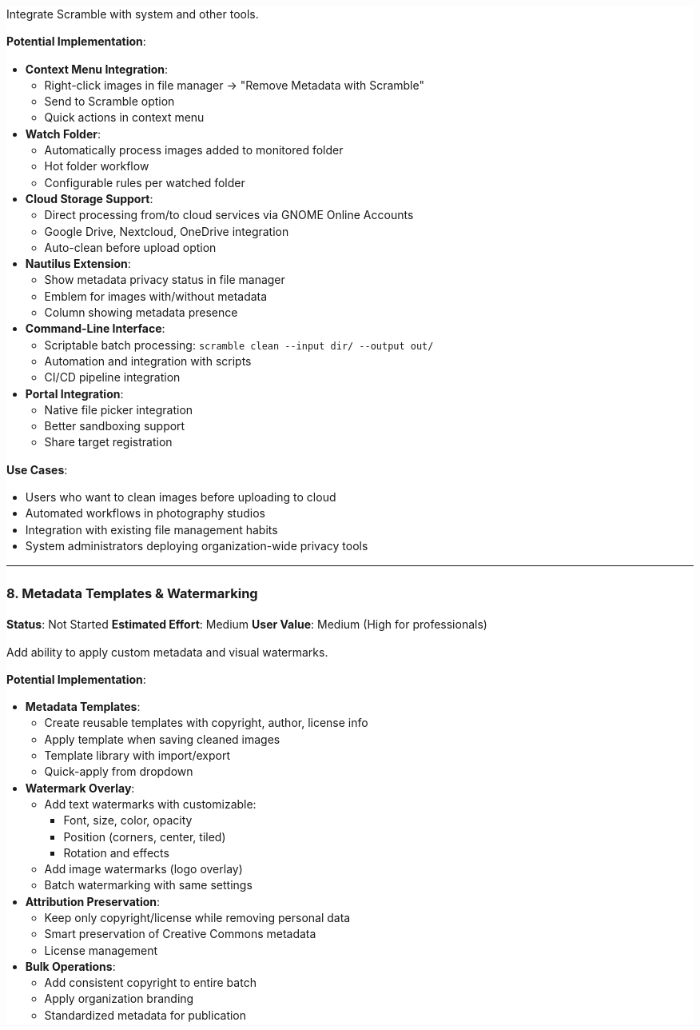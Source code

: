 Integrate Scramble with system and other tools.

**Potential Implementation**:
- **Context Menu Integration**:
  - Right-click images in file manager → "Remove Metadata with Scramble"
  - Send to Scramble option
  - Quick actions in context menu
- **Watch Folder**:
  - Automatically process images added to monitored folder
  - Hot folder workflow
  - Configurable rules per watched folder
- **Cloud Storage Support**:
  - Direct processing from/to cloud services via GNOME Online Accounts
  - Google Drive, Nextcloud, OneDrive integration
  - Auto-clean before upload option
- **Nautilus Extension**:
  - Show metadata privacy status in file manager
  - Emblem for images with/without metadata
  - Column showing metadata presence
- **Command-Line Interface**:
  - Scriptable batch processing: `scramble clean --input dir/ --output out/`
  - Automation and integration with scripts
  - CI/CD pipeline integration
- **Portal Integration**:
  - Native file picker integration
  - Better sandboxing support
  - Share target registration

**Use Cases**:
- Users who want to clean images before uploading to cloud
- Automated workflows in photography studios
- Integration with existing file management habits
- System administrators deploying organization-wide privacy tools

---

### 8. Metadata Templates & Watermarking
**Status**: Not Started
**Estimated Effort**: Medium
**User Value**: Medium (High for professionals)

Add ability to apply custom metadata and visual watermarks.

**Potential Implementation**:
- **Metadata Templates**:
  - Create reusable templates with copyright, author, license info
  - Apply template when saving cleaned images
  - Template library with import/export
  - Quick-apply from dropdown
- **Watermark Overlay**:
  - Add text watermarks with customizable:
    - Font, size, color, opacity
    - Position (corners, center, tiled)
    - Rotation and effects
  - Add image watermarks (logo overlay)
  - Batch watermarking with same settings
- **Attribution Preservation**:
  - Keep only copyright/license while removing personal data
  - Smart preservation of Creative Commons metadata
  - License management
- **Bulk Operations**:
  - Add consistent copyright to entire batch
  - Apply organization branding
  - Standardized metadata for publication
